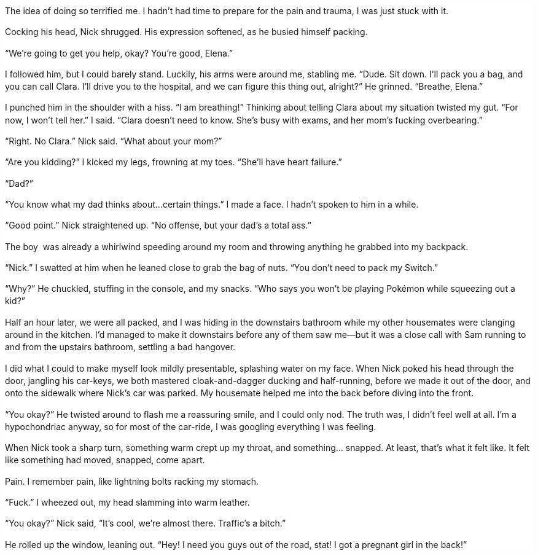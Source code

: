 The idea of doing so terrified me. I hadn’t had time to prepare for the pain and trauma, I was just stuck with it.

Cocking his head, Nick shrugged. His expression softened, as he busied himself packing.

“We’re going to get you help, okay? You’re good, Elena.”

I followed him, but I could barely stand. Luckily, his arms were around me, stabling me. “Dude. Sit down. I’ll pack you a bag, and you can call Clara. I’ll drive you to the hospital, and we can figure this thing out, alright?” He grinned. “Breathe, Elena.”

I punched him in the shoulder with a hiss. “I am breathing!” Thinking about telling Clara about my situation twisted my gut. “For now, I won’t tell her.” I said. “Clara doesn’t need to know. She’s busy with exams, and her mom’s fucking overbearing.”

“Right. No Clara.” Nick said. “What about your mom?”

“Are you kidding?” I kicked my legs, frowning at my toes. “She’ll have heart failure.”

“Dad?”

“You know what my dad thinks about…certain things.” I made a face. I hadn’t spoken to him in a while.

“Good point.” Nick straightened up. “No offense, but your dad’s a total ass.”

The boy  was already a whirlwind speeding around my room and throwing anything he grabbed into my backpack.

“Nick.” I swatted at him when he leaned close to grab the bag of nuts. “You don’t need to pack my Switch.”

“Why?” He chuckled, stuffing in the console, and my snacks. “Who says you won’t be playing Pokémon while squeezing out a kid?”

Half an hour later, we were all packed, and I was hiding in the downstairs bathroom while my other housemates were clanging around in the kitchen. I’d managed to make it downstairs before any of them saw me—but it was a close call with Sam running to and from the upstairs bathroom, settling a bad hangover. 

I did what I could to make myself look mildly presentable, splashing water on my face. When Nick poked his head through the door, jangling his car-keys, we both mastered cloak-and-dagger ducking and half-running, before we made it out of the door, and onto the sidewalk where Nick’s car was parked. My housemate helped me into the back before diving into the front. 

“You okay?” He twisted around to flash me a reassuring smile, and I could only nod. The truth was, I didn’t feel well at all. I’m a hypochondriac anyway, so for most of the car-ride, I was googling everything I was feeling. 

When Nick took a sharp turn, something warm crept up my throat, and something… snapped. At least, that’s what it felt like. It felt like something had moved, snapped, come apart.

Pain. I remember pain, like lightning bolts racking my stomach.

“Fuck.” I wheezed out, my head slamming into warm leather.

“You okay?” Nick said, “It’s cool, we’re almost there. Traffic’s a bitch.”

He rolled up the window, leaning out. “Hey! I need you guys out of the road, stat! I got a pregnant girl in the back!”
